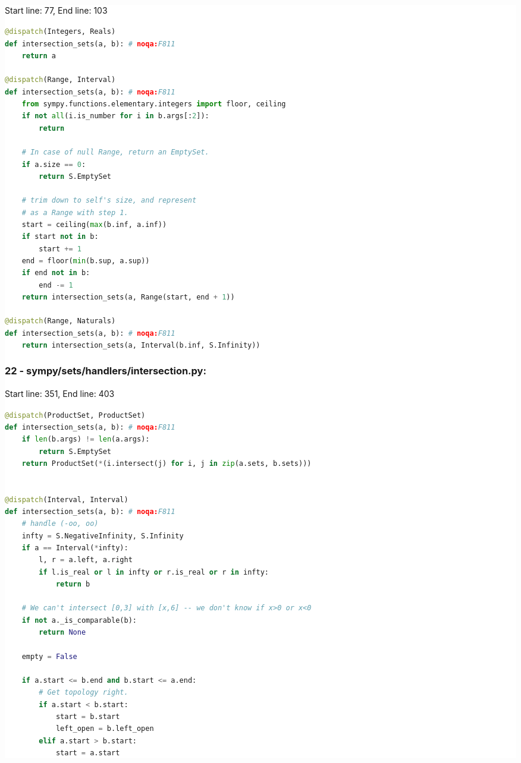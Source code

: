 Start line: 77, End line: 103

```python
@dispatch(Integers, Reals)
def intersection_sets(a, b): # noqa:F811
    return a

@dispatch(Range, Interval)
def intersection_sets(a, b): # noqa:F811
    from sympy.functions.elementary.integers import floor, ceiling
    if not all(i.is_number for i in b.args[:2]):
        return

    # In case of null Range, return an EmptySet.
    if a.size == 0:
        return S.EmptySet

    # trim down to self's size, and represent
    # as a Range with step 1.
    start = ceiling(max(b.inf, a.inf))
    if start not in b:
        start += 1
    end = floor(min(b.sup, a.sup))
    if end not in b:
        end -= 1
    return intersection_sets(a, Range(start, end + 1))

@dispatch(Range, Naturals)
def intersection_sets(a, b): # noqa:F811
    return intersection_sets(a, Interval(b.inf, S.Infinity))
```
### 22 - sympy/sets/handlers/intersection.py:

Start line: 351, End line: 403

```python
@dispatch(ProductSet, ProductSet)
def intersection_sets(a, b): # noqa:F811
    if len(b.args) != len(a.args):
        return S.EmptySet
    return ProductSet(*(i.intersect(j) for i, j in zip(a.sets, b.sets)))


@dispatch(Interval, Interval)
def intersection_sets(a, b): # noqa:F811
    # handle (-oo, oo)
    infty = S.NegativeInfinity, S.Infinity
    if a == Interval(*infty):
        l, r = a.left, a.right
        if l.is_real or l in infty or r.is_real or r in infty:
            return b

    # We can't intersect [0,3] with [x,6] -- we don't know if x>0 or x<0
    if not a._is_comparable(b):
        return None

    empty = False

    if a.start <= b.end and b.start <= a.end:
        # Get topology right.
        if a.start < b.start:
            start = b.start
            left_open = b.left_open
        elif a.start > b.start:
            start = a.start
```